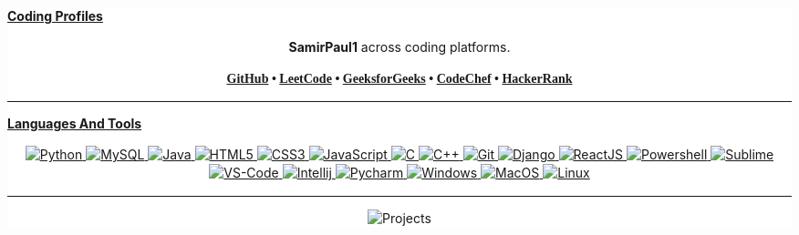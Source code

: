 <p><i class="fas fa-laptop-code"></i> <a href="#"><strong>Coding Profiles</strong></a></p>
<p align="center"><b>SamirPaul1</b> across coding platforms.</p>
<p style="font-family:Tinos" align="center"><strong> <a href="https://github.com/SamirPaul1" target = "_blank"><b>GitHub</b></a> • <a href="https://leetcode.com/samirpaul1" target = "_blank"><b>LeetCode</b></a> • <a href="https://auth.geeksforgeeks.org/user/samirpaul1/" target = "_blank"><b>GeeksforGeeks</b></a> • <a href="https://www.codechef.com/users/samirpaul1" target = "_blank"><b>CodeChef</b></a> • <a href="https://www.hackerrank.com/samirpaul1" target = "_blank"><b>HackerRank</b></a> </strong></p>

<hr>
<p><i class="fas fa-laptop-code"></i> <a href="#"><strong>Languages And Tools</strong></a></p>
<p align="center">
  
  <a href="#"> 
  <img alt="Python" width="26px" src="https://samirpaulb.github.io/assets/blog/python.png"> 
  <img alt="MySQL" width="26px" src="https://samirpaulb.github.io/assets/blog/mysql.png">
  <img alt="Java" width="26px" src="https://samirpaulb.github.io/assets/blog/java.png">
  <img alt="HTML5" width="26px" src="https://samirpaulb.github.io/assets/blog/html.png">
  <img alt="CSS3" width="26px" src="https://samirpaulb.github.io/assets/blog/css.png">
  <img alt="JavaScript" width="26px" src="https://samirpaulb.github.io/assets/blog/javascript.png">
  <img alt="C" width="26px" src="https://samirpaulb.github.io/assets/blog/c.png">
  <img alt="C++" width="26px" src="https://samirpaulb.github.io/assets/blog/cpp.png">
  <img alt="Git" width="26px" src="https://samirpaulb.github.io/assets/blog/git.png">
  <img alt="Django" width="26px" src="https://samirpaulb.github.io/assets/blog/django.png">
  <img alt="ReactJS" width="26px" src="https://samirpaulb.github.io/assets/blog/react.png">
  <img alt="Powershell" width="26px" src="https://samirpaulb.github.io/assets/blog/powershell.png">
  <img alt="Sublime" width="26px" src="https://samirpaulb.github.io/assets/blog/sublime.png">
  <img alt="VS-Code" width="26px" src="https://samirpaulb.github.io/assets/blog/vscode.png">
  <img alt="Intellij" width="26px" src="https://samirpaulb.github.io/assets/blog/intelejidea.png">
  <img alt="Pycharm" width="26px" src="https://samirpaulb.github.io/assets/blog/pycharm.png">
  <img alt="Windows" width="26px" src="https://samirpaulb.github.io/assets/blog/windows.png">
  <img alt="MacOS" width="26px" src="https://samirpaulb.github.io/assets/blog/macos.png">
  <img alt="Linux" width="26px" src="https://samirpaulb.github.io/assets/blog/linux.png">
  </a>


</p>  

<hr>
<p align="center">
   <img alt="Projects" src="https://samirpaulb.github.io/assets/blog/projects.svg"/> 
</p>
